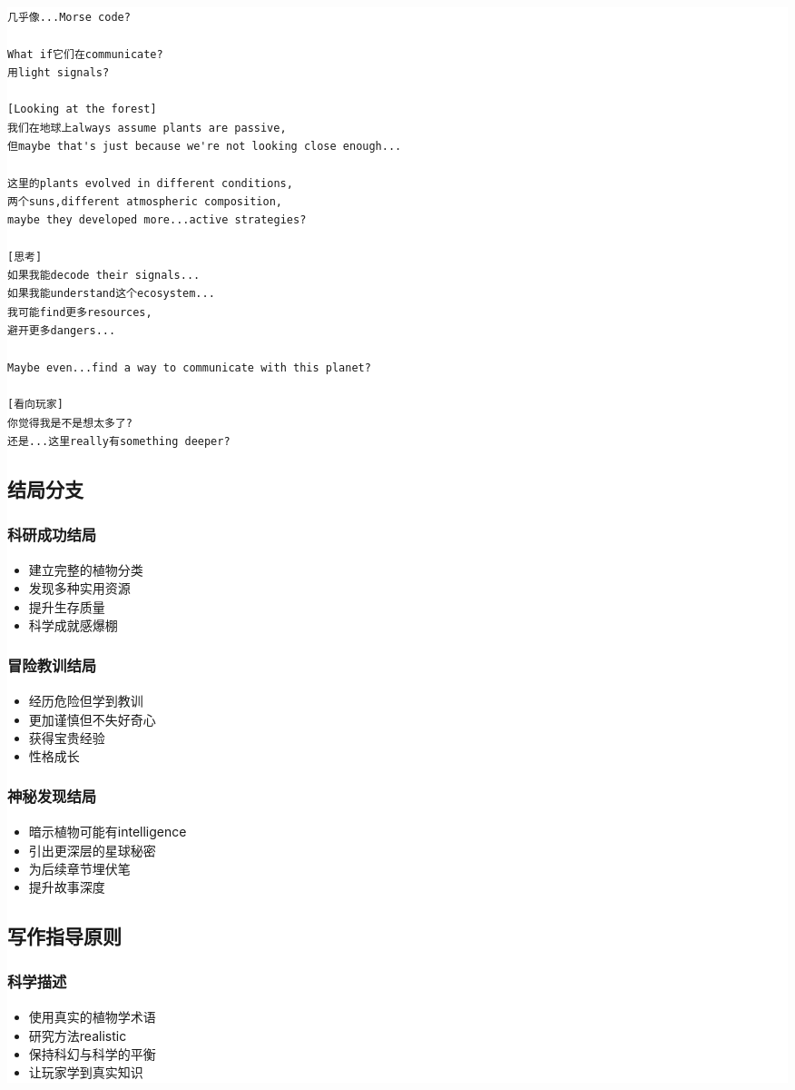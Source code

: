 ```
几乎像...Morse code?

What if它们在communicate?
用light signals?

[Looking at the forest]
我们在地球上always assume plants are passive,
但maybe that's just because we're not looking close enough...

这里的plants evolved in different conditions,
两个suns,different atmospheric composition,
maybe they developed more...active strategies?

[思考]
如果我能decode their signals...
如果我能understand这个ecosystem...
我可能find更多resources,
避开更多dangers...

Maybe even...find a way to communicate with this planet?

[看向玩家]
你觉得我是不是想太多了?
还是...这里really有something deeper?
```

## 结局分支

### 科研成功结局
- 建立完整的植物分类
- 发现多种实用资源
- 提升生存质量
- 科学成就感爆棚

### 冒险教训结局
- 经历危险但学到教训
- 更加谨慎但不失好奇心
- 获得宝贵经验
- 性格成长

### 神秘发现结局
- 暗示植物可能有intelligence
- 引出更深层的星球秘密
- 为后续章节埋伏笔
- 提升故事深度

## 写作指导原则

### 科学描述
- 使用真实的植物学术语
- 研究方法realistic
- 保持科幻与科学的平衡
- 让玩家学到真实知识
